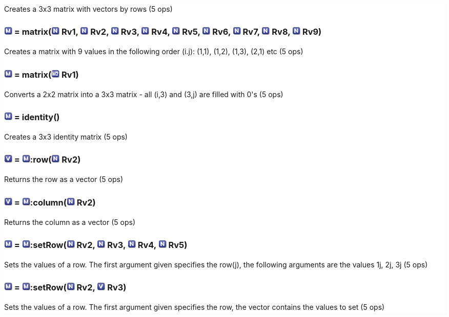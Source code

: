 Creates a 3x3 matrix with vectors by rows (5 ops)

### ![Matrix](Type-Matrix.png "Matrix") = matrix(![Number](Type-Number.png "Number") Rv1, ![Number](Type-Number.png "Number") Rv2, ![Number](Type-Number.png "Number") Rv3, ![Number](Type-Number.png "Number") Rv4, ![Number](Type-Number.png "Number") Rv5, ![Number](Type-Number.png "Number") Rv6, ![Number](Type-Number.png "Number") Rv7, ![Number](Type-Number.png "Number") Rv8, ![Number](Type-Number.png "Number") Rv9)

Creates a matrix with 9 values in the following order (i.j): (1,1), (1,2), (1,3), (2,1) etc (5 ops)

### ![Matrix](Type-Matrix.png "Matrix") = matrix(![Matrix4](Type-Matrix2.png "Matrix2") Rv1)

Converts a 2x2 matrix into a 3x3 matrix - all (i,3) and (3,j) are filled with 0's (5 ops)

### ![Matrix](Type-Matrix.png "Matrix") = identity()

Creates a 3x3 identity matrix (5 ops)

### ![Vector](Type-Vector.png "Vector") = ![Matrix](Type-Matrix.png "Matrix"):row(![Number](Type-Number.png "Number") Rv2)

Returns the row as a vector (5 ops)

### ![Vector](Type-Vector.png "Vector") = ![Matrix](Type-Matrix.png "Matrix"):column(![Number](Type-Number.png "Number") Rv2)

Returns the column as a vector (5 ops)

### ![Matrix](Type-Matrix.png "Matrix") = ![Matrix](Type-Matrix.png "Matrix"):setRow(![Number](Type-Number.png "Number") Rv2, ![Number](Type-Number.png "Number") Rv3, ![Number](Type-Number.png "Number") Rv4, ![Number](Type-Number.png "Number") Rv5)

Sets the values of a row. The first argument given specifies the row(j), the following arguments are the values 1j, 2j, 3j (5 ops)

### ![Matrix](Type-Matrix.png "Matrix") = ![Matrix](Type-Matrix.png "Matrix"):setRow(![Number](Type-Number.png "Number") Rv2, ![Vector](Type-Vector.png "Vector") Rv3)

Sets the values of a row. The first argument given specifies the row, the vector contains the values to set (5 ops)
